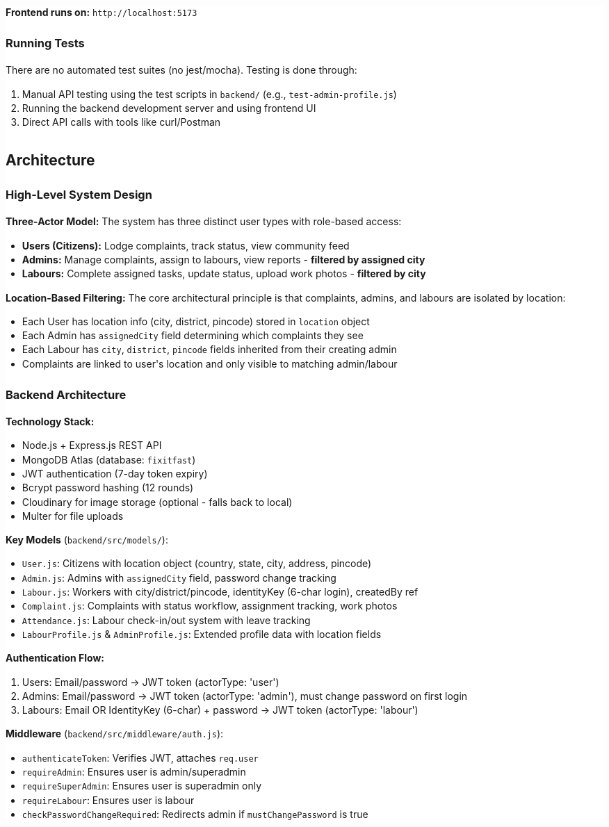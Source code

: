 **Frontend runs on:** `http://localhost:5173`

### Running Tests

There are no automated test suites (no jest/mocha). Testing is done through:
1. Manual API testing using the test scripts in `backend/` (e.g., `test-admin-profile.js`)
2. Running the backend development server and using frontend UI
3. Direct API calls with tools like curl/Postman

## Architecture

### High-Level System Design

**Three-Actor Model:** The system has three distinct user types with role-based access:
- **Users (Citizens):** Lodge complaints, track status, view community feed
- **Admins:** Manage complaints, assign to labours, view reports - **filtered by assigned city**
- **Labours:** Complete assigned tasks, update status, upload work photos - **filtered by city**

**Location-Based Filtering:** The core architectural principle is that complaints, admins, and labours are isolated by location:
- Each User has location info (city, district, pincode) stored in `location` object
- Each Admin has `assignedCity` field determining which complaints they see
- Each Labour has `city`, `district`, `pincode` fields inherited from their creating admin
- Complaints are linked to user's location and only visible to matching admin/labour

### Backend Architecture

**Technology Stack:**
- Node.js + Express.js REST API
- MongoDB Atlas (database: `fixitfast`)
- JWT authentication (7-day token expiry)
- Bcrypt password hashing (12 rounds)
- Cloudinary for image storage (optional - falls back to local)
- Multer for file uploads

**Key Models** (`backend/src/models/`):
- `User.js`: Citizens with location object (country, state, city, address, pincode)
- `Admin.js`: Admins with `assignedCity` field, password change tracking
- `Labour.js`: Workers with city/district/pincode, identityKey (6-char login), createdBy ref
- `Complaint.js`: Complaints with status workflow, assignment tracking, work photos
- `Attendance.js`: Labour check-in/out system with leave tracking
- `LabourProfile.js` & `AdminProfile.js`: Extended profile data with location fields

**Authentication Flow:**
1. Users: Email/password → JWT token (actorType: 'user')
2. Admins: Email/password → JWT token (actorType: 'admin'), must change password on first login
3. Labours: Email OR IdentityKey (6-char) + password → JWT token (actorType: 'labour')

**Middleware** (`backend/src/middleware/auth.js`):
- `authenticateToken`: Verifies JWT, attaches `req.user`
- `requireAdmin`: Ensures user is admin/superadmin
- `requireSuperAdmin`: Ensures user is superadmin only
- `requireLabour`: Ensures user is labour
- `checkPasswordChangeRequired`: Redirects admin if `mustChangePassword` is true
